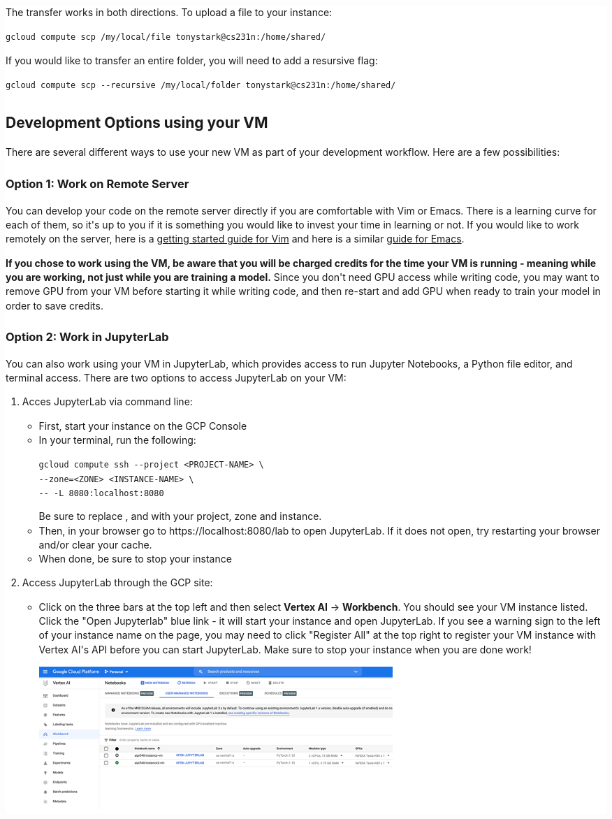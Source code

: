 The transfer works in both directions. To upload a file to your instance:

```
gcloud compute scp /my/local/file tonystark@cs231n:/home/shared/
```

If you would like to transfer an entire folder, you will need to add a resursive flag: 
```
gcloud compute scp --recursive /my/local/folder tonystark@cs231n:/home/shared/
```

## Development Options using your VM
There are several different ways to use your new VM as part of your development workflow.  Here are a few possibilities:

### Option 1: Work on Remote Server
You can develop your code on the remote server directly if you are comfortable with Vim or Emacs.  There is a learning curve for each of them, so it's up to you if it is something you would like to invest your time in learning or not.  If you would like to work remotely on the server, here is a [getting started guide for Vim](https://opensource.com/article/19/3/getting-started-vim) and here is a similar [guide for Emacs](https://opensource.com/article/20/3/getting-started-emacs).

**If you chose to work using the VM, be aware that you will be charged credits for the time your VM is running - meaning while you are working, not just while you are training a model.**  Since you don't need GPU access while writing code, you may want to remove GPU from your VM before starting it while writing code, and then re-start and add GPU when ready to train your model in order to save credits.

### Option 2: Work in JupyterLab
You can also work using your VM in JupyterLab, which provides access to run Jupyter Notebooks, a Python file editor, and terminal access.  There are two options to access JupyterLab on your VM:

1) Acces JupyterLab via command line:
    - First, start your instance on the GCP Console
    - In your terminal, run the following:
        ```
        gcloud compute ssh --project <PROJECT-NAME> \
        --zone=<ZONE> <INSTANCE-NAME> \
        -- -L 8080:localhost:8080
        ```
        Be sure to replace <PROJECT-NAME>,<ZONE> and <INSTANCE-NAME> with your project, zone and instance.
    - Then, in your browser go to https://localhost:8080/lab to open JupyterLab.  If it does not open, try restarting your browser and/or clear your cache.
    - When done, be sure to stop your instance

2) Access JupyterLab through the GCP site:  
    - Click on the three bars at the top left and then select **Vertex AI** -> **Workbench**.  You should see your VM instance listed.  Click the "Open Jupyterlab" blue link - it will start your instance and open JupyterLab. If you see a warning sign to the left of your instance name on the page, you may need to click "Register All" at the top right to register your VM instance with Vertex AI's API before you can start JupyterLab.  Make sure to stop your instance when you are done work!

        ![](.img/open_jupyter.png)
